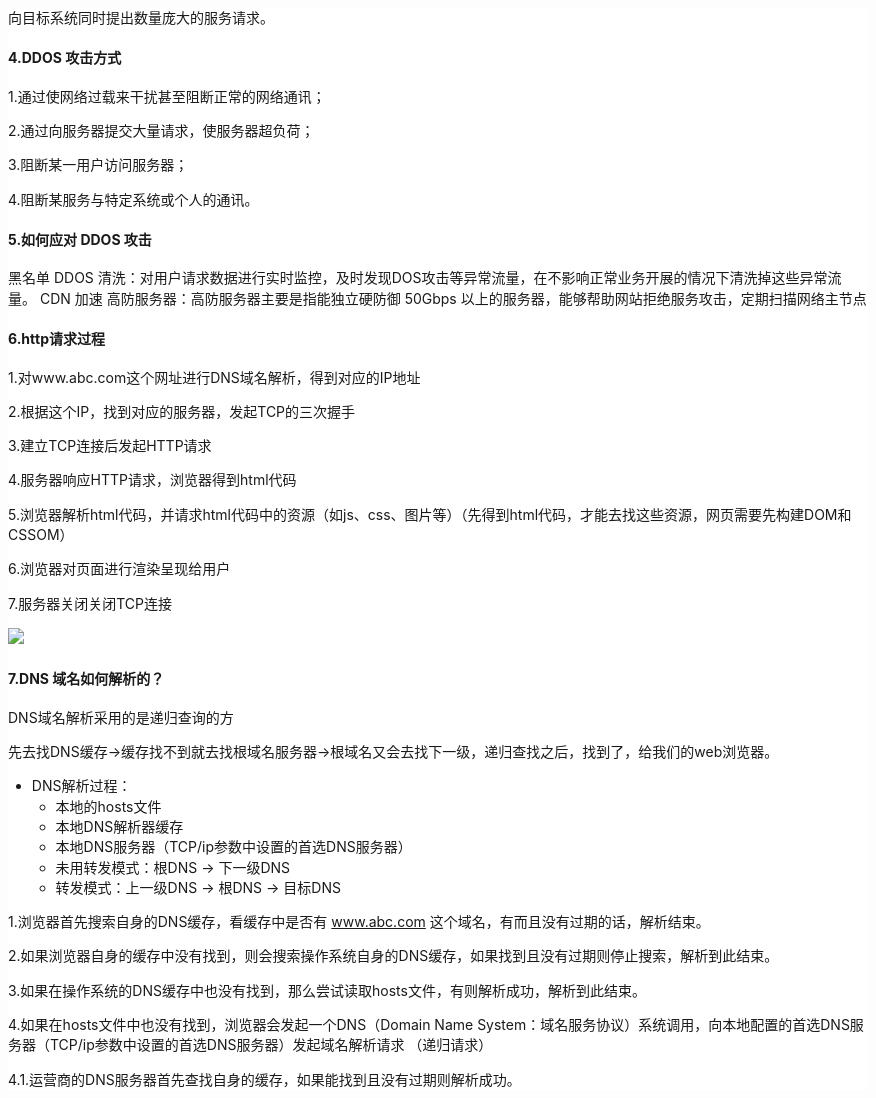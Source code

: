 向目标系统同时提出数量庞大的服务请求。

#### 4.DDOS 攻击方式

1.通过使网络过载来干扰甚至阻断正常的网络通讯；

2.通过向服务器提交大量请求，使服务器超负荷；

3.阻断某一用户访问服务器；

4.阻断某服务与特定系统或个人的通讯。

#### 5.如何应对 DDOS 攻击

黑名单
DDOS 清洗：对用户请求数据进行实时监控，及时发现DOS攻击等异常流量，在不影响正常业务开展的情况下清洗掉这些异常流量。
CDN 加速
高防服务器：高防服务器主要是指能独立硬防御 50Gbps 以上的服务器，能够帮助网站拒绝服务攻击，定期扫描网络主节点

#### 6.http请求过程

1.对www.abc.com这个网址进行DNS域名解析，得到对应的IP地址

2.根据这个IP，找到对应的服务器，发起TCP的三次握手

3.建立TCP连接后发起HTTP请求

4.服务器响应HTTP请求，浏览器得到html代码

5.浏览器解析html代码，并请求html代码中的资源（如js、css、图片等）（先得到html代码，才能去找这些资源，网页需要先构建DOM和CSSOM）

6.浏览器对页面进行渲染呈现给用户

7.服务器关闭关闭TCP连接

![](https://gitee.com/WebInterviewHub/WebInterview/raw/master/imgs/http6.png)

#### 7.DNS 域名如何解析的？

DNS域名解析采用的是递归查询的方

先去找DNS缓存->缓存找不到就去找根域名服务器->根域名又会去找下一级，递归查找之后，找到了，给我们的web浏览器。

- DNS解析过程：
  - 本地的hosts文件
  - 本地DNS解析器缓存
  - 本地DNS服务器（TCP/ip参数中设置的首选DNS服务器）
  - 未用转发模式：根DNS -> 下一级DNS
  - 转发模式：上一级DNS -> 根DNS -> 目标DNS

1.浏览器首先搜索自身的DNS缓存，看缓存中是否有 www.abc.com 这个域名，有而且没有过期的话，解析结束。

2.如果浏览器自身的缓存中没有找到，则会搜索操作系统自身的DNS缓存，如果找到且没有过期则停止搜索，解析到此结束。

3.如果在操作系统的DNS缓存中也没有找到，那么尝试读取hosts文件，有则解析成功，解析到此结束。

4.如果在hosts文件中也没有找到，浏览器会发起一个DNS（Domain Name System：域名服务协议）系统调用，向本地配置的首选DNS服务器（TCP/ip参数中设置的首选DNS服务器）发起域名解析请求 （递归请求）

  4.1.运营商的DNS服务器首先查找自身的缓存，如果能找到且没有过期则解析成功。

